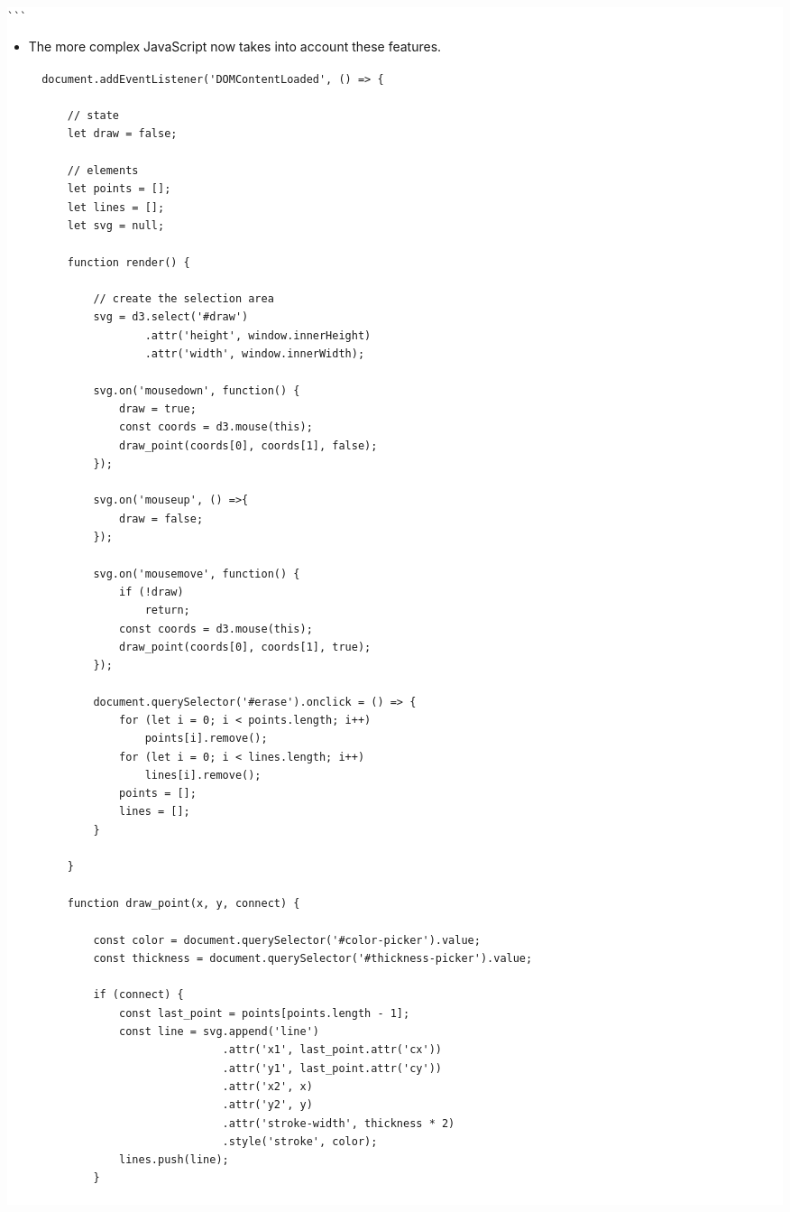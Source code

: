     ```
    
-   The more complex JavaScript now takes into account these features.
    
    ```
      document.addEventListener('DOMContentLoaded', () => {
    
          // state
          let draw = false;
    
          // elements
          let points = [];
          let lines = [];
          let svg = null;
    
          function render() {
    
              // create the selection area
              svg = d3.select('#draw')
                      .attr('height', window.innerHeight)
                      .attr('width', window.innerWidth);
    
              svg.on('mousedown', function() {
                  draw = true;
                  const coords = d3.mouse(this);
                  draw_point(coords[0], coords[1], false);
              });
    
              svg.on('mouseup', () =>{
                  draw = false;
              });
    
              svg.on('mousemove', function() {
                  if (!draw)
                      return;
                  const coords = d3.mouse(this);
                  draw_point(coords[0], coords[1], true);
              });
    
              document.querySelector('#erase').onclick = () => {
                  for (let i = 0; i < points.length; i++)
                      points[i].remove();
                  for (let i = 0; i < lines.length; i++)
                      lines[i].remove();
                  points = [];
                  lines = [];
              }
    
          }
    
          function draw_point(x, y, connect) {
    
              const color = document.querySelector('#color-picker').value;
              const thickness = document.querySelector('#thickness-picker').value;
    
              if (connect) {
                  const last_point = points[points.length - 1];
                  const line = svg.append('line')
                                  .attr('x1', last_point.attr('cx'))
                                  .attr('y1', last_point.attr('cy'))
                                  .attr('x2', x)
                                  .attr('y2', y)
                                  .attr('stroke-width', thickness * 2)
                                  .style('stroke', color);
                  lines.push(line);
              }
    